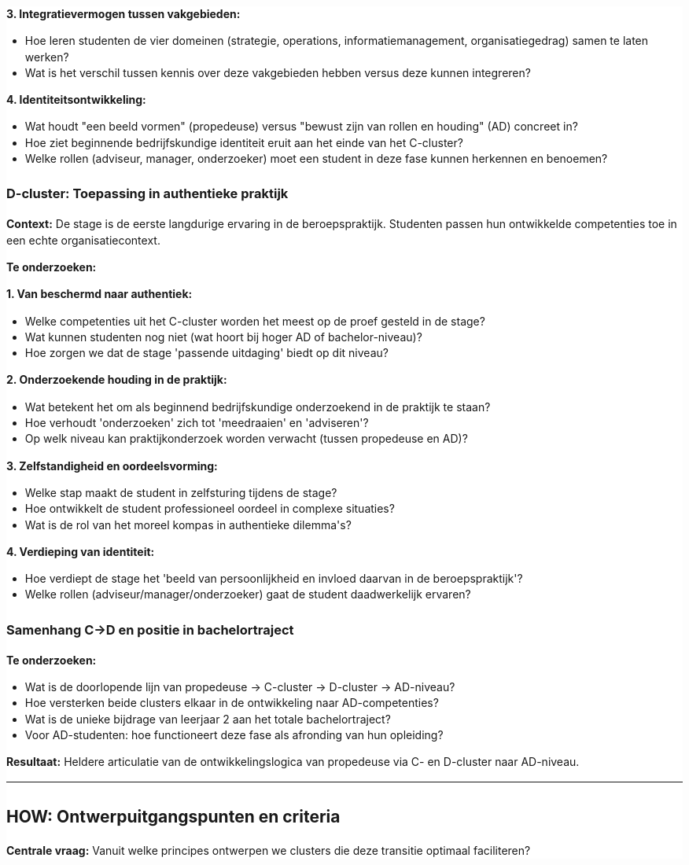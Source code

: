 **3. Integratievermogen tussen vakgebieden:**
- Hoe leren studenten de vier domeinen (strategie, operations, informatiemanagement, organisatiegedrag) samen te laten werken?
- Wat is het verschil tussen kennis over deze vakgebieden hebben versus deze kunnen integreren?

**4. Identiteitsontwikkeling:**
- Wat houdt "een beeld vormen" (propedeuse) versus "bewust zijn van rollen en houding" (AD) concreet in?
- Hoe ziet beginnende bedrijfskundige identiteit eruit aan het einde van het C-cluster?
- Welke rollen (adviseur, manager, onderzoeker) moet een student in deze fase kunnen herkennen en benoemen?

### D-cluster: Toepassing in authentieke praktijk

**Context:** De stage is de eerste langdurige ervaring in de beroepspraktijk. Studenten passen hun ontwikkelde competenties toe in een echte organisatiecontext.

**Te onderzoeken:**

**1. Van beschermd naar authentiek:**
- Welke competenties uit het C-cluster worden het meest op de proef gesteld in de stage?
- Wat kunnen studenten nog niet (wat hoort bij hoger AD of bachelor-niveau)?
- Hoe zorgen we dat de stage 'passende uitdaging' biedt op dit niveau?

**2. Onderzoekende houding in de praktijk:**
- Wat betekent het om als beginnend bedrijfskundige onderzoekend in de praktijk te staan?
- Hoe verhoudt 'onderzoeken' zich tot 'meedraaien' en 'adviseren'?
- Op welk niveau kan praktijkonderzoek worden verwacht (tussen propedeuse en AD)?

**3. Zelfstandigheid en oordeelsvorming:**
- Welke stap maakt de student in zelfsturing tijdens de stage?
- Hoe ontwikkelt de student professioneel oordeel in complexe situaties?
- Wat is de rol van het moreel kompas in authentieke dilemma's?

**4. Verdieping van identiteit:**
- Hoe verdiept de stage het 'beeld van persoonlijkheid en invloed daarvan in de beroepspraktijk'?
- Welke rollen (adviseur/manager/onderzoeker) gaat de student daadwerkelijk ervaren?

### Samenhang C→D en positie in bachelortraject

**Te onderzoeken:**
- Wat is de doorlopende lijn van propedeuse → C-cluster → D-cluster → AD-niveau?
- Hoe versterken beide clusters elkaar in de ontwikkeling naar AD-competenties?
- Wat is de unieke bijdrage van leerjaar 2 aan het totale bachelortraject?
- Voor AD-studenten: hoe functioneert deze fase als afronding van hun opleiding?

**Resultaat:** Heldere articulatie van de ontwikkelingslogica van propedeuse via C- en D-cluster naar AD-niveau.

---

## HOW: Ontwerpuitgangspunten en criteria

**Centrale vraag:** Vanuit welke principes ontwerpen we clusters die deze transitie optimaal faciliteren?
